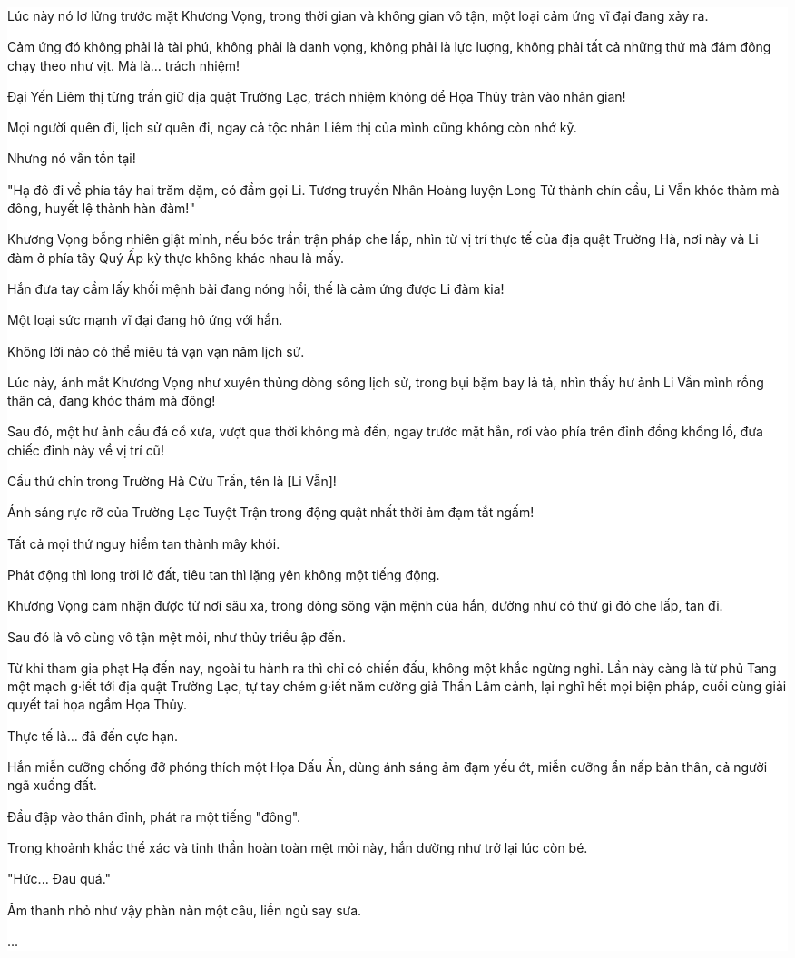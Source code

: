Lúc này nó lơ lửng trước mặt Khương Vọng, trong thời gian và không gian vô tận, một loại cảm ứng vĩ đại đang xảy ra.

Cảm ứng đó không phải là tài phú, không phải là danh vọng, không phải là lực lượng, không phải tất cả những thứ mà đám đông chạy theo như vịt. Mà là... trách nhiệm!

Đại Yến Liêm thị từng trấn giữ địa quật Trường Lạc, trách nhiệm không để Họa Thủy tràn vào nhân gian!

Mọi người quên đi, lịch sử quên đi, ngay cả tộc nhân Liêm thị của mình cũng không còn nhớ kỹ.

Nhưng nó vẫn tồn tại!

"Hạ đô đi về phía tây hai trăm dặm, có đầm gọi Li. Tương truyền Nhân Hoàng luyện Long Tử thành chín cầu, Li Vẫn khóc thảm mà đông, huyết lệ thành hàn đàm!"

Khương Vọng bỗng nhiên giật mình, nếu bóc trần trận pháp che lấp, nhìn từ vị trí thực tế của địa quật Trường Hà, nơi này và Li đàm ở phía tây Quý Ấp kỳ thực không khác nhau là mấy.

Hắn đưa tay cầm lấy khối mệnh bài đang nóng hổi, thế là cảm ứng được Li đàm kia!

Một loại sức mạnh vĩ đại đang hô ứng với hắn.

Không lời nào có thể miêu tả vạn vạn năm lịch sử.

Lúc này, ánh mắt Khương Vọng như xuyên thủng dòng sông lịch sử, trong bụi bặm bay lả tả, nhìn thấy hư ảnh Li Vẫn mình rồng thân cá, đang khóc thảm mà đông!

Sau đó, một hư ảnh cầu đá cổ xưa, vượt qua thời không mà đến, ngay trước mặt hắn, rơi vào phía trên đỉnh đồng khổng lồ, đưa chiếc đỉnh này về vị trí cũ!

Cầu thứ chín trong Trường Hà Cửu Trấn, tên là [Li Vẫn]!

Ánh sáng rực rỡ của Trường Lạc Tuyệt Trận trong động quật nhất thời ảm đạm tắt ngấm!

Tất cả mọi thứ nguy hiểm tan thành mây khói.

Phát động thì long trời lở đất, tiêu tan thì lặng yên không một tiếng động.

Khương Vọng cảm nhận được từ nơi sâu xa, trong dòng sông vận mệnh của hắn, dường như có thứ gì đó che lấp, tan đi.

Sau đó là vô cùng vô tận mệt mỏi, như thủy triều ập đến.

Từ khi tham gia phạt Hạ đến nay, ngoài tu hành ra thì chỉ có chiến đấu, không một khắc ngừng nghỉ. Lần này càng là từ phủ Tang một mạch g·iết tới địa quật Trường Lạc, tự tay chém g·iết năm cường giả Thần Lâm cảnh, lại nghĩ hết mọi biện pháp, cuối cùng giải quyết tai họa ngầm Họa Thủy.

Thực tế là... đã đến cực hạn.

Hắn miễn cưỡng chống đỡ phóng thích một Họa Đấu Ấn, dùng ánh sáng ảm đạm yếu ớt, miễn cưỡng ẩn nấp bản thân, cả người ngã xuống đất.

Đầu đập vào thân đỉnh, phát ra một tiếng "đông".

Trong khoảnh khắc thể xác và tinh thần hoàn toàn mệt mỏi này, hắn dường như trở lại lúc còn bé.

"Hức... Đau quá."

Âm thanh nhỏ như vậy phàn nàn một câu, liền ngủ say sưa.

...
